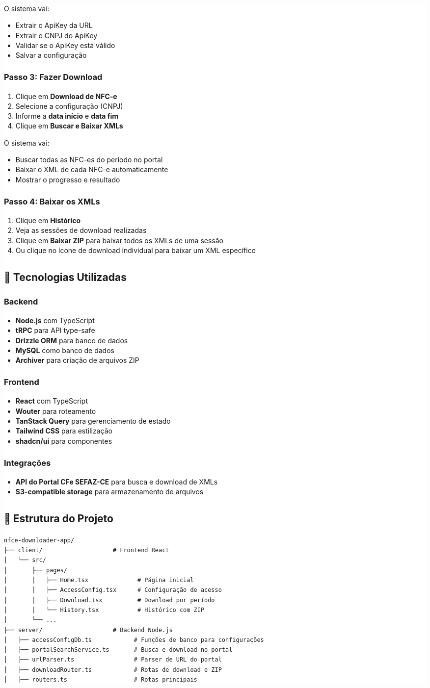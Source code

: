 O sistema vai:
- Extrair o ApiKey da URL
- Extrair o CNPJ do ApiKey
- Validar se o ApiKey está válido
- Salvar a configuração

### Passo 3: Fazer Download

1. Clique em **Download de NFC-e**
2. Selecione a configuração (CNPJ)
3. Informe a **data início** e **data fim**
4. Clique em **Buscar e Baixar XMLs**

O sistema vai:
- Buscar todas as NFC-es do período no portal
- Baixar o XML de cada NFC-e automaticamente
- Mostrar o progresso e resultado

### Passo 4: Baixar os XMLs

1. Clique em **Histórico**
2. Veja as sessões de download realizadas
3. Clique em **Baixar ZIP** para baixar todos os XMLs de uma sessão
4. Ou clique no ícone de download individual para baixar um XML específico

## 🔧 Tecnologias Utilizadas

### Backend
- **Node.js** com TypeScript
- **tRPC** para API type-safe
- **Drizzle ORM** para banco de dados
- **MySQL** como banco de dados
- **Archiver** para criação de arquivos ZIP

### Frontend
- **React** com TypeScript
- **Wouter** para roteamento
- **TanStack Query** para gerenciamento de estado
- **Tailwind CSS** para estilização
- **shadcn/ui** para componentes

### Integrações
- **API do Portal CFe SEFAZ-CE** para busca e download de XMLs
- **S3-compatible storage** para armazenamento de arquivos

## 📁 Estrutura do Projeto

```
nfce-downloader-app/
├── client/                    # Frontend React
│   └── src/
│       ├── pages/
│       │   ├── Home.tsx              # Página inicial
│       │   ├── AccessConfig.tsx      # Configuração de acesso
│       │   ├── Download.tsx          # Download por período
│       │   └── History.tsx           # Histórico com ZIP
│       └── ...
├── server/                    # Backend Node.js
│   ├── accessConfigDb.ts            # Funções de banco para configurações
│   ├── portalSearchService.ts       # Busca e download no portal
│   ├── urlParser.ts                 # Parser de URL do portal
│   ├── downloadRouter.ts            # Rotas de download e ZIP
│   ├── routers.ts                   # Rotas principais
```